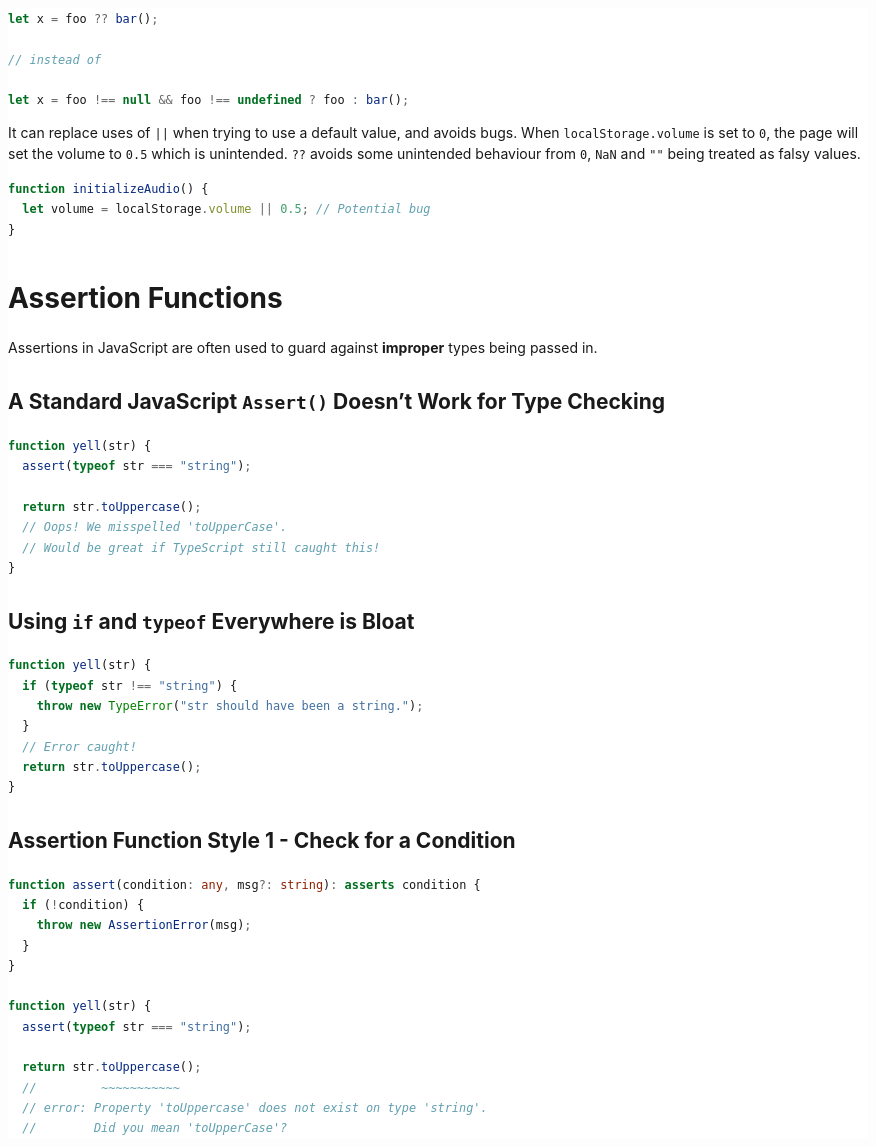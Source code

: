 ```ts
let x = foo ?? bar();

// instead of

let x = foo !== null && foo !== undefined ? foo : bar();
```

It can replace uses of `||` when trying to use a default value, and avoids bugs.
When `localStorage.volume` is set to `0`, the page will set the volume to `0.5`
which is unintended. `??` avoids some unintended behaviour from `0`, `NaN` and
`""` being treated as falsy values.

```ts
function initializeAudio() {
  let volume = localStorage.volume || 0.5; // Potential bug
}
```

# Assertion Functions

Assertions in JavaScript are often used to guard against **improper** types
being passed in.

## A Standard JavaScript `Assert()` Doesn’t Work for Type Checking

```ts
function yell(str) {
  assert(typeof str === "string");

  return str.toUppercase();
  // Oops! We misspelled 'toUpperCase'.
  // Would be great if TypeScript still caught this!
}
```

## Using `if` and `typeof` Everywhere is Bloat

```ts
function yell(str) {
  if (typeof str !== "string") {
    throw new TypeError("str should have been a string.");
  }
  // Error caught!
  return str.toUppercase();
}
```

## Assertion Function Style 1 - Check for a Condition

```ts
function assert(condition: any, msg?: string): asserts condition {
  if (!condition) {
    throw new AssertionError(msg);
  }
}

function yell(str) {
  assert(typeof str === "string");

  return str.toUppercase();
  //         ~~~~~~~~~~~
  // error: Property 'toUppercase' does not exist on type 'string'.
  //        Did you mean 'toUpperCase'?
```